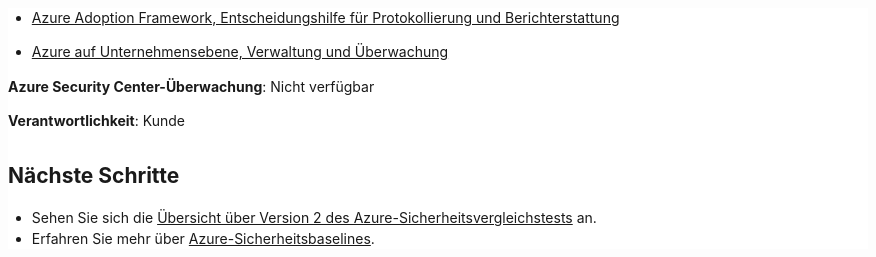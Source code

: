 - [Azure Adoption Framework, Entscheidungshilfe für Protokollierung und Berichterstattung](/azure/cloud-adoption-framework/decision-guides/logging-and-reporting/)

- [Azure auf Unternehmensebene, Verwaltung und Überwachung](/azure/cloud-adoption-framework/ready/enterprise-scale/management-and-monitoring)

**Azure Security Center-Überwachung**: Nicht verfügbar

**Verantwortlichkeit**: Kunde

## <a name="next-steps"></a>Nächste Schritte

- Sehen Sie sich die [Übersicht über Version 2 des Azure-Sicherheitsvergleichstests](/azure/security/benchmarks/overview) an.
- Erfahren Sie mehr über [Azure-Sicherheitsbaselines](/azure/security/benchmarks/security-baselines-overview).
